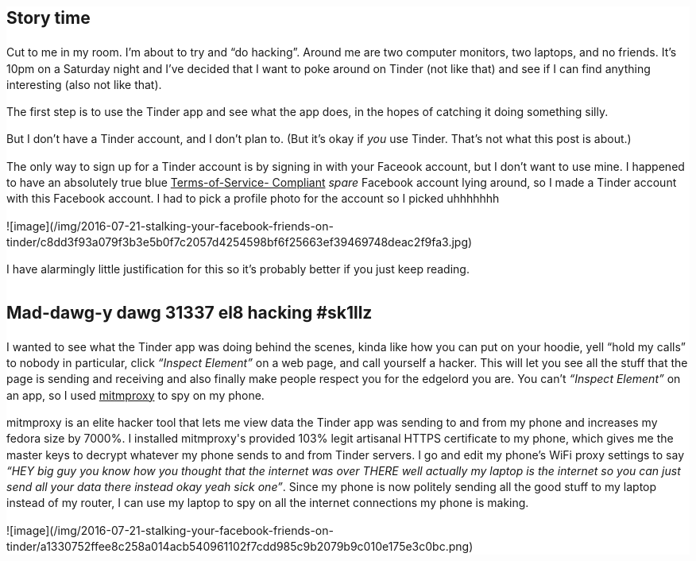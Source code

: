 ## Story time

Cut to me in my room. I’m about to try and “do hacking”. Around me are two
computer monitors, two laptops, and no friends. It’s 10pm on a Saturday night
and I’ve decided that I want to poke around on Tinder (not like that) and see
if I can find anything interesting (also not like that).  

The first step is to use the Tinder app and see what the app does, in the
hopes of catching it doing something silly.

But I don’t have a Tinder account, and I don’t plan to. (But it’s okay if
_you_ use Tinder. That’s not what this post is about.)

The only way to sign up for a Tinder account is by signing in with your
Faceook account, but I don’t want to use mine. I happened to have an
absolutely true blue [Terms-of-Service-
Compliant](https://www.facebook.com/terms) _spare_ Facebook account lying
around, so I made a Tinder account with this Facebook account. I had to pick a
profile photo for the account so I picked uhhhhhhh

![image](/img/2016-07-21-stalking-your-facebook-friends-on-
tinder/c8dd3f93a079f3b3e5b0f7c2057d4254598bf6f25663ef39469748deac2f9fa3.jpg)

  

I have alarmingly little justification for this so it’s probably better if you
just keep reading.

## Mad-dawg-y dawg 31337 el8 hacking #sk1llz

I wanted to see what the Tinder app was doing behind the scenes, kinda like
how you can put on your hoodie, yell “hold my calls” to nobody in particular,
click _“Inspect Element”_ on a web page, and call yourself a hacker. This will
let you see all the stuff that the page is sending and receiving and also
finally make people respect you for the edgelord you are. You can’t _“Inspect
Element”_ on an app, so I used [mitmproxy](https://mitmproxy.org/) to spy on
my phone.

mitmproxy is an elite hacker tool that lets me view data the Tinder app was
sending to and from my phone and increases my fedora size by 7000%. I
installed mitmproxy's provided 103% legit artisanal HTTPS certificate to my
phone, which gives me the master keys to decrypt whatever my phone sends to
and from Tinder servers. I go and edit my phone’s WiFi proxy settings to say
_“HEY big guy you know how you thought that the internet was over THERE well
actually my laptop is the internet so you can just send all your data there
instead okay yeah sick one”_. Since my phone is now politely sending all the
good stuff to my laptop instead of my router, I can use my laptop to spy on
all the internet connections my phone is making.

![image](/img/2016-07-21-stalking-your-facebook-friends-on-
tinder/a1330752ffee8c258a014acb540961102f7cdd985c9b2079b9c010e175e3c0bc.png)

  
